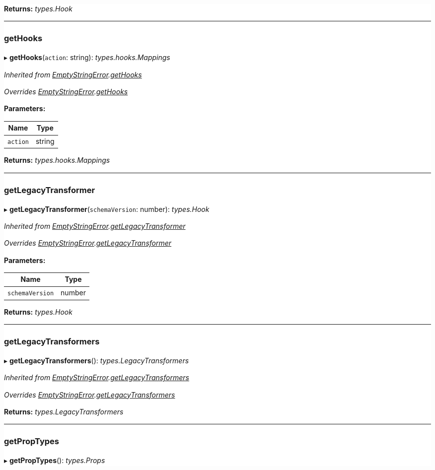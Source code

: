 **Returns:** *types.Hook*

___

###  getHooks

▸ **getHooks**(`action`: string): *types.hooks.Mappings*

*Inherited from [EmptyStringError](emptystringerror.md).[getHooks](emptystringerror.md#gethooks)*

*Overrides [EmptyStringError](emptystringerror.md).[getHooks](emptystringerror.md#gethooks)*

**Parameters:**

Name | Type |
------ | ------ |
`action` | string |

**Returns:** *types.hooks.Mappings*

___

###  getLegacyTransformer

▸ **getLegacyTransformer**(`schemaVersion`: number): *types.Hook*

*Inherited from [EmptyStringError](emptystringerror.md).[getLegacyTransformer](emptystringerror.md#getlegacytransformer)*

*Overrides [EmptyStringError](emptystringerror.md).[getLegacyTransformer](emptystringerror.md#getlegacytransformer)*

**Parameters:**

Name | Type |
------ | ------ |
`schemaVersion` | number |

**Returns:** *types.Hook*

___

###  getLegacyTransformers

▸ **getLegacyTransformers**(): *types.LegacyTransformers*

*Inherited from [EmptyStringError](emptystringerror.md).[getLegacyTransformers](emptystringerror.md#getlegacytransformers)*

*Overrides [EmptyStringError](emptystringerror.md).[getLegacyTransformers](emptystringerror.md#getlegacytransformers)*

**Returns:** *types.LegacyTransformers*

___

###  getPropTypes

▸ **getPropTypes**(): *types.Props*
